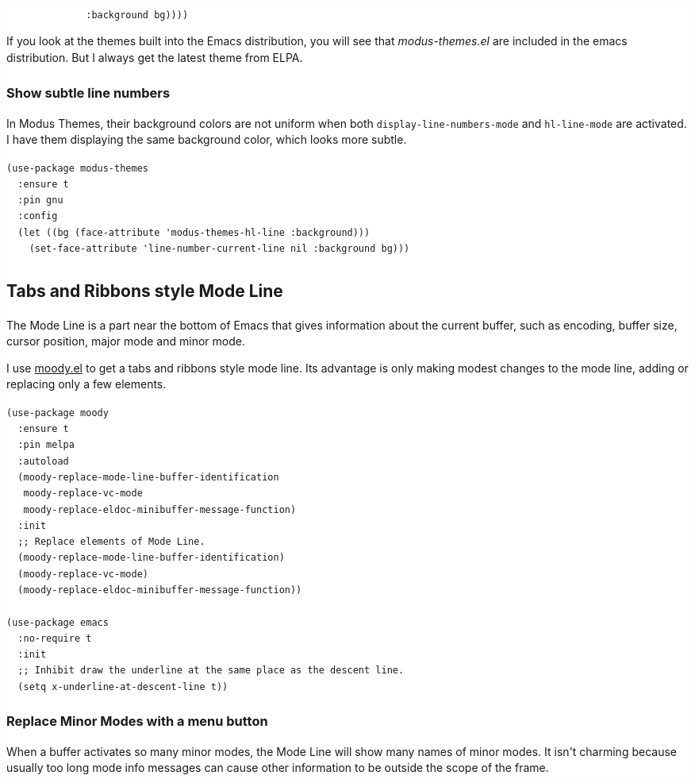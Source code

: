     			  :background bg))))

If you look at the themes built into the Emacs distribution, you will see that *modus-themes.el* are included in the emacs distribution.  But I always get the latest theme from ELPA.


### Show subtle line numbers

In Modus Themes, their background colors are not uniform when both `display-line-numbers-mode` and `hl-line-mode` are activated.  I have them displaying the same background color, which looks more subtle.

    (use-package modus-themes
      :ensure t
      :pin gnu
      :config
      (let ((bg (face-attribute 'modus-themes-hl-line :background)))
        (set-face-attribute 'line-number-current-line nil :background bg)))


<a id="orgca3ddff"></a>

## Tabs and Ribbons style Mode Line

The Mode Line is a part near the bottom of Emacs that gives information about the current buffer, such as encoding, buffer size, cursor position, major mode and minor mode.

I use [moody.el](https://github.com/tarsius/moody) to get a tabs and ribbons style mode line.  Its advantage is only making modest changes to the mode line, adding or replacing only a few elements.

    (use-package moody
      :ensure t
      :pin melpa
      :autoload
      (moody-replace-mode-line-buffer-identification
       moody-replace-vc-mode
       moody-replace-eldoc-minibuffer-message-function)
      :init
      ;; Replace elements of Mode Line.
      (moody-replace-mode-line-buffer-identification)
      (moody-replace-vc-mode)
      (moody-replace-eldoc-minibuffer-message-function))
    
    (use-package emacs
      :no-require t
      :init
      ;; Inhibit draw the underline at the same place as the descent line.
      (setq x-underline-at-descent-line t))


### Replace Minor Modes with a menu button

When a buffer activates so many minor modes, the Mode Line will show many names of minor modes.  It isn't charming because usually too long mode info messages can cause other information to be outside the scope of the frame.

